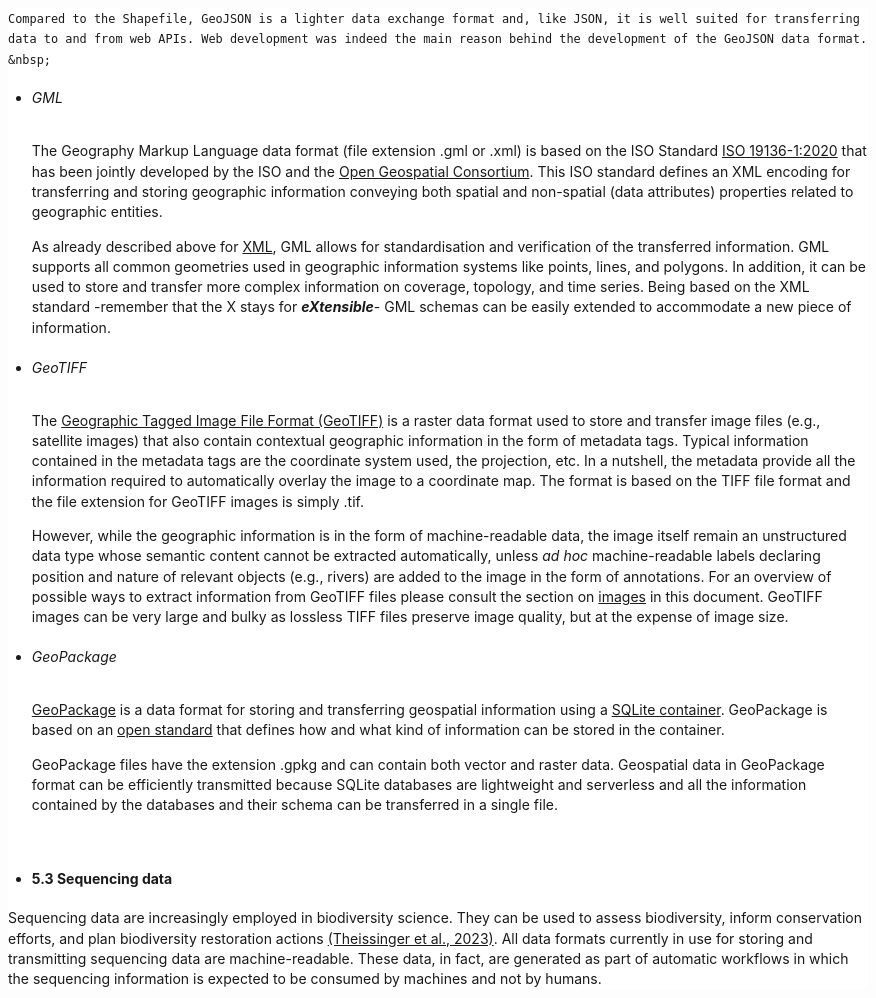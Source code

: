     Compared to the Shapefile, GeoJSON is a lighter data exchange format and, like JSON, it is well suited for transferring data to and from web APIs. Web development was indeed the main reason behind the development of the GeoJSON data format.
    &nbsp;

* ###### <a id="gml">GML</a>
    The Geography Markup Language data format (file extension .gml or .xml) is based on the ISO Standard [ISO 19136-1:2020](https://www.iso.org/standard/75676.html) that has been jointly developed by the ISO and the [Open Geospatial Consortium](https://www.ogc.org/standard/gml/). This ISO standard defines an XML encoding for transferring and storing geographic information conveying both spatial and non-spatial (data attributes) properties related to geographic entities.
    &nbsp;
    
    As already described above for [XML](#xml), GML allows for standardisation and verification of the transferred information. GML supports all common geometries used in geographic information systems like points, lines, and polygons. In addition, it can be used to store and transfer more complex information on coverage, topology, and time series. Being based on the XML standard -remember that the X stays for ***eXtensible***- GML schemas can be easily extended to accommodate a new piece of information.
    &nbsp;


* ###### <a id="geotiff">GeoTIFF</a>
    The [Geographic Tagged Image File Format (GeoTIFF)](https://www.ogc.org/standard/geotiff/) is a raster data format used to store and transfer image files (e.g., satellite images) that also contain contextual geographic information in the form of metadata tags. Typical information contained in the metadata tags are the coordinate system used, the projection, etc. In a nutshell, the metadata provide all the information required to automatically overlay the image to a coordinate map. The format is based on the TIFF file format and the file extension for GeoTIFF images is simply .tif. 
    &nbsp;
    
    However, while the geographic information is in the form of machine-readable data, the image itself remain an unstructured data type whose semantic content cannot be extracted automatically, unless *ad hoc* machine-readable labels declaring position and nature of relevant objects (e.g., rivers) are added to the image in the form of annotations. For an overview of possible ways to extract information from GeoTIFF files please consult the section on [images](#images) in this document. GeoTIFF images can be very large and bulky as lossless TIFF files preserve image quality, but at the expense of image size.
    &nbsp;


* ###### <a id="gpkg">GeoPackage</a>
    [GeoPackage](https://www.geopackage.org) is a data format for storing and transferring geospatial information using a [SQLite container](https://www.sqlite.org/). GeoPackage is based on an [open standard](https://www.ogc.org/standard/geopackage/) that defines how and what kind of information can be stored in the container.
    &nbsp;
    
    GeoPackage files have the extension .gpkg and can contain both vector and raster data. Geospatial data in GeoPackage format can be efficiently transmitted because SQLite databases are lightweight and serverless and all the information contained by the databases and their schema can be transferred in a single file.

<br>

* #### <a id="sequencing">5.3 Sequencing data</a>
Sequencing data are increasingly employed in biodiversity science. They can be used to assess biodiversity, inform conservation efforts, and plan biodiversity restoration actions [(Theissinger et al., 2023)](#theissinger). All data formats currently in use for storing and transmitting sequencing data are machine-readable. These data, in fact, are generated as part of automatic workflows in which the sequencing information is expected to be consumed by machines and not by humans.
&nbsp;
